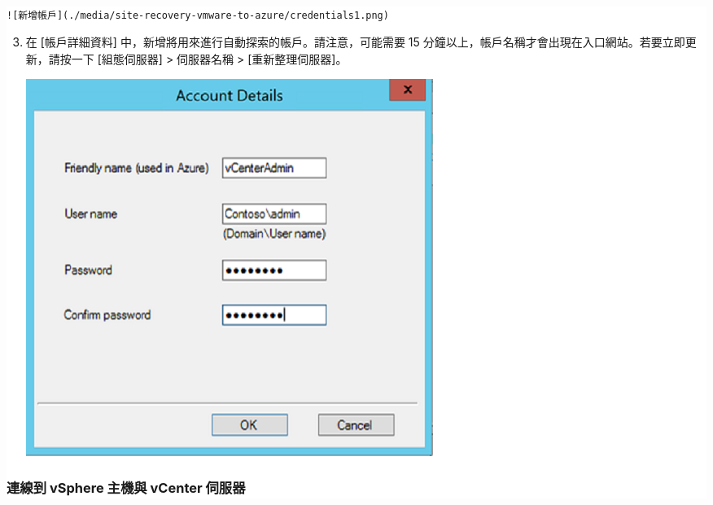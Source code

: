 	![新增帳戶](./media/site-recovery-vmware-to-azure/credentials1.png)

3. 在 [帳戶詳細資料] 中，新增將用來進行自動探索的帳戶。請注意，可能需要 15 分鐘以上，帳戶名稱才會出現在入口網站。若要立即更新，請按一下 [組態伺服器] > 伺服器名稱 > [重新整理伺服器]。

	![詳細資料](./media/site-recovery-vmware-to-azure/credentials2.png)

### 連線到 vSphere 主機與 vCenter 伺服器

